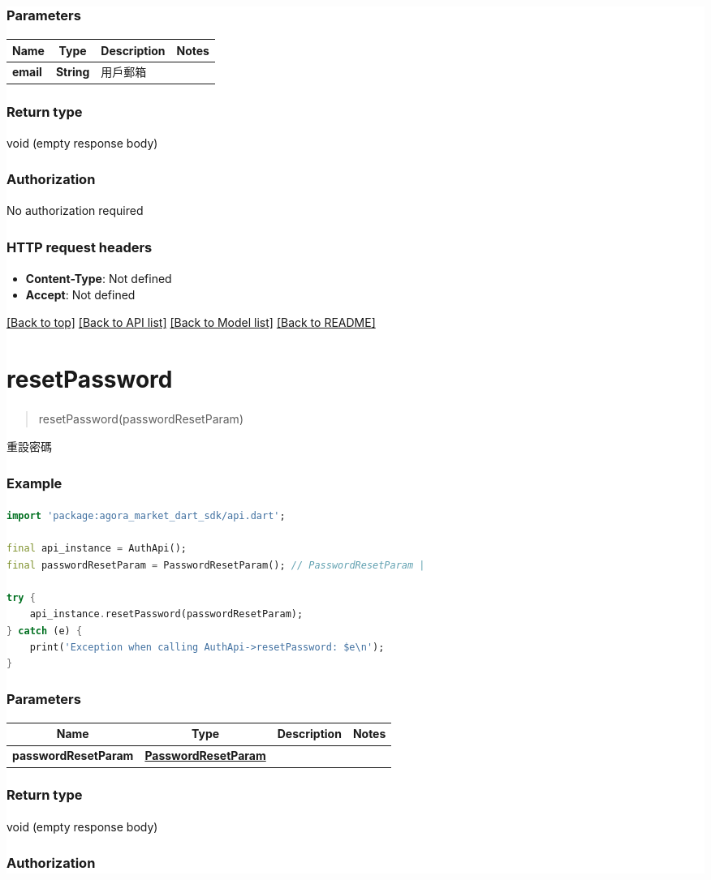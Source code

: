 ### Parameters

Name | Type | Description  | Notes
------------- | ------------- | ------------- | -------------
 **email** | **String**| 用戶郵箱 | 

### Return type

void (empty response body)

### Authorization

No authorization required

### HTTP request headers

 - **Content-Type**: Not defined
 - **Accept**: Not defined

[[Back to top]](#) [[Back to API list]](../README.md#documentation-for-api-endpoints) [[Back to Model list]](../README.md#documentation-for-models) [[Back to README]](../README.md)

# **resetPassword**
> resetPassword(passwordResetParam)

重設密碼

### Example
```dart
import 'package:agora_market_dart_sdk/api.dart';

final api_instance = AuthApi();
final passwordResetParam = PasswordResetParam(); // PasswordResetParam | 

try {
    api_instance.resetPassword(passwordResetParam);
} catch (e) {
    print('Exception when calling AuthApi->resetPassword: $e\n');
}
```

### Parameters

Name | Type | Description  | Notes
------------- | ------------- | ------------- | -------------
 **passwordResetParam** | [**PasswordResetParam**](PasswordResetParam.md)|  | 

### Return type

void (empty response body)

### Authorization
